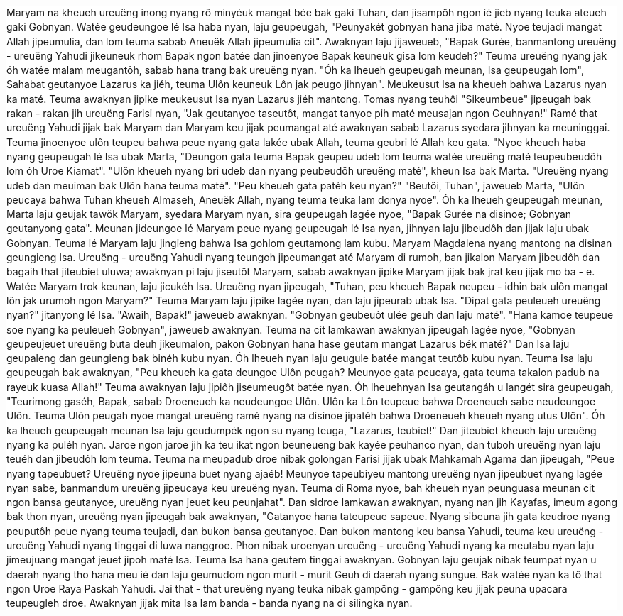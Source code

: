 Maryam na kheueh ureuëng inong nyang rô minyéuk mangat bée bak gaki Tuhan, dan jisampôh ngon ié jieb nyang teuka ateueh gaki Gobnyan. Watée geudeungoe lé Isa haba nyan, laju geupeugah, "Peunyakét gobnyan hana jiba maté. Nyoe teujadi mangat Allah jipeumulia, dan lom teuma sabab Aneuëk Allah jipeumulia cit". Awaknyan laju jijaweueb, "Bapak Gurée, banmantong ureuëng - ureuëng Yahudi jikeuneuk rhom Bapak ngon batée dan jinoenyoe Bapak keuneuk gisa lom keudeh?" Teuma ureuëng nyang jak óh watée malam meugantôh, sabab hana trang bak ureuëng nyan. "Óh ka lheueh geupeugah meunan, Isa geupeugah lom", Sahabat geutanyoe Lazarus ka jiéh, teuma Ulôn keuneuk Lôn jak peugo jihnyan". Meukeusut Isa na kheueh bahwa Lazarus nyan ka maté. Teuma awaknyan jipike meukeusut Isa nyan Lazarus jiéh mantong. Tomas nyang teuhôi "Sikeumbeue" jipeugah bak rakan - rakan jih ureuëng Farisi nyan, "Jak geutanyoe taseutôt, mangat tanyoe pih maté meusajan ngon Geuhnyan!" Ramé that ureuëng Yahudi jijak bak Maryam dan Maryam keu jijak peumangat até awaknyan sabab Lazarus syedara jihnyan ka meuninggai. Teuma jinoenyoe ulôn teupeu bahwa peue nyang gata lakée ubak Allah, teuma geubri lé Allah keu gata. "Nyoe kheueh haba nyang geupeugah lé Isa ubak Marta, "Deungon gata teuma Bapak geupeu udeb lom teuma watée ureuëng maté teupeubeudôh lom óh Uroe Kiamat". "Ulôn kheueh nyang bri udeb dan nyang peubeudôh ureuëng maté", kheun Isa bak Marta. "Ureuëng nyang udeb dan meuiman bak Ulôn hana teuma maté". "Peu kheueh gata patéh keu nyan?" "Beutôi, Tuhan", jaweueb Marta, "Ulôn peucaya bahwa Tuhan kheueh Almaseh, Aneuëk Allah, nyang teuma teuka lam donya nyoe". Óh ka lheueh geupeugah meunan, Marta laju geujak tawök Maryam, syedara Maryam nyan, sira geupeugah lagée nyoe, "Bapak Gurée na disinoe; Gobnyan geutanyong gata". Meunan jideungoe lé Maryam peue nyang geupeugah lé Isa nyan, jihnyan laju jibeudôh dan jijak laju ubak Gobnyan. Teuma lé Maryam laju jingieng bahwa Isa gohlom geutamong lam kubu. Maryam Magdalena nyang mantong na disinan geungieng Isa. Ureuëng - ureuëng Yahudi nyang teungoh jipeumangat até Maryam di rumoh, ban jikalon Maryam jibeudôh dan bagaih that jiteubiet uluwa; awaknyan pi laju jiseutôt Maryam, sabab awaknyan jipike Maryam jijak bak jrat keu jijak mo ba - e. Watée Maryam trok keunan, laju jicukéh Isa. Ureuëng nyan jipeugah, "Tuhan, peu kheueh Bapak neupeu - idhin bak ulôn mangat lôn jak urumoh ngon Maryam?" Teuma Maryam laju jipike lagée nyan, dan laju jipeurab ubak Isa. "Dipat gata peuleueh ureuëng nyan?" jitanyong lé Isa. "Awaih, Bapak!" jaweueb awaknyan. "Gobnyan geubeuôt ulée geuh dan laju maté". "Hana kamoe teupeue soe nyang ka peuleueh Gobnyan", jaweueb awaknyan. Teuma na cit lamkawan awaknyan jipeugah lagée nyoe, "Gobnyan geupeujeuet ureuëng buta deuh jikeumalon, pakon Gobnyan hana hase geutam mangat Lazarus bék maté?" Dan Isa laju geupaleng dan geungieng bak binéh kubu nyan. Óh lheueh nyan laju geugule batée mangat teutôb kubu nyan. Teuma Isa laju geupeugah bak awaknyan, "Peu kheueh ka gata deungoe Ulôn peugah? Meunyoe gata peucaya, gata teuma takalon padub na rayeuk kuasa Allah!" Teuma awaknyan laju jipiôh jiseumeugôt batée nyan. Óh lheuehnyan Isa geutangáh u langét sira geupeugah, "Teurimong gaséh, Bapak, sabab Droeneueh ka neudeungoe Ulôn. Ulôn ka Lôn teupeue bahwa Droeneueh sabe neudeungoe Ulôn. Teuma Ulôn peugah nyoe mangat ureuëng ramé nyang na disinoe jipatéh bahwa Droeneueh kheueh nyang utus Ulôn". Óh ka lheueh geupeugah meunan Isa laju geudumpék ngon su nyang teuga, "Lazarus, teubiet!" Dan jiteubiet kheueh laju ureuëng nyang ka puléh nyan. Jaroe ngon jaroe jih ka teu ikat ngon beuneueng bak kayée peuhanco nyan, dan tuboh ureuëng nyan laju teuéh dan jibeudôh lom teuma. Teuma na meupadub droe nibak golongan Farisi jijak ubak Mahkamah Agama dan jipeugah, "Peue nyang tapeubuet? Ureuëng nyoe jipeuna buet nyang ajaéb! Meunyoe tapeubiyeu mantong ureuëng nyan jipeubuet nyang lagée nyan sabe, banmandum ureuëng jipeucaya keu ureuëng nyan. Teuma di Roma nyoe, bah kheueh nyan peunguasa meunan cit ngon bansa geutanyoe, ureuëng nyan jeuet keu peunjahat". Dan sidroe lamkawan awaknyan, nyang nan jih Kayafas, imeum agong bak thon nyan, ureuëng nyan jipeugah bak awaknyan, "Gatanyoe hana tateupeue sapeue. Nyang sibeuna jih gata keudroe nyang peuputôh peue nyang teuma teujadi, dan bukon bansa geutanyoe. Dan bukon mantong keu bansa Yahudi, teuma keu ureuëng - ureuëng Yahudi nyang tinggai di luwa nanggroe. Phon nibak uroenyan ureuëng - ureuëng Yahudi nyang ka meutabu nyan laju jimeujuang mangat jeuet jipoh maté Isa. Teuma Isa hana geutem tinggai awaknyan. Gobnyan laju geujak nibak teumpat nyan u daerah nyang tho hana meu ié dan laju geumudom ngon murit - murit Geuh di daerah nyang sungue. Bak watée nyan ka tô that ngon Uroe Raya Paskah Yahudi. Jai that - that ureuëng nyang teuka nibak gampông - gampông keu jijak peuna upacara teupeugleh droe. Awaknyan jijak mita Isa lam banda - banda nyang na di silingka nyan. 
